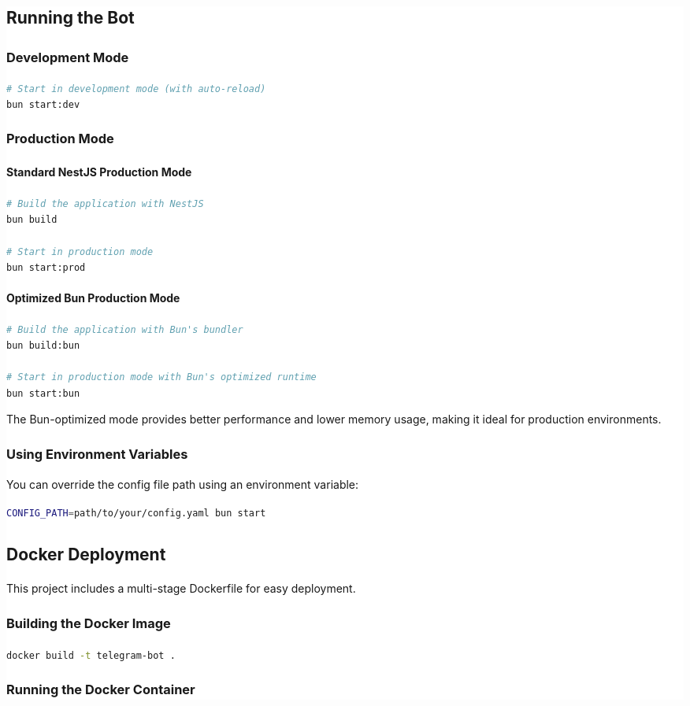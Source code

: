 ## Running the Bot

### Development Mode

```bash
# Start in development mode (with auto-reload)
bun start:dev
```

### Production Mode

#### Standard NestJS Production Mode

```bash
# Build the application with NestJS
bun build

# Start in production mode
bun start:prod
```

#### Optimized Bun Production Mode

```bash
# Build the application with Bun's bundler
bun build:bun

# Start in production mode with Bun's optimized runtime
bun start:bun
```

The Bun-optimized mode provides better performance and lower memory usage, making it ideal for production environments.

### Using Environment Variables

You can override the config file path using an environment variable:

```bash
CONFIG_PATH=path/to/your/config.yaml bun start
```

## Docker Deployment

This project includes a multi-stage Dockerfile for easy deployment.

### Building the Docker Image

```bash
docker build -t telegram-bot .
```

### Running the Docker Container
